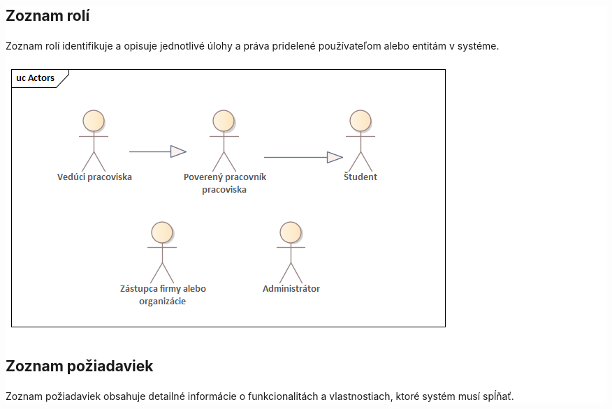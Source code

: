 ## Zoznam rolí
Zoznam rolí identifikuje a opisuje jednotlivé úlohy a práva pridelené používateľom alebo entitám v systéme.

![Zoznam rolí](documentation/actors.png)

## Zoznam požiadaviek
Zoznam požiadaviek obsahuje detailné informácie o funkcionalitách a vlastnostiach, ktoré systém musí spĺňať.
